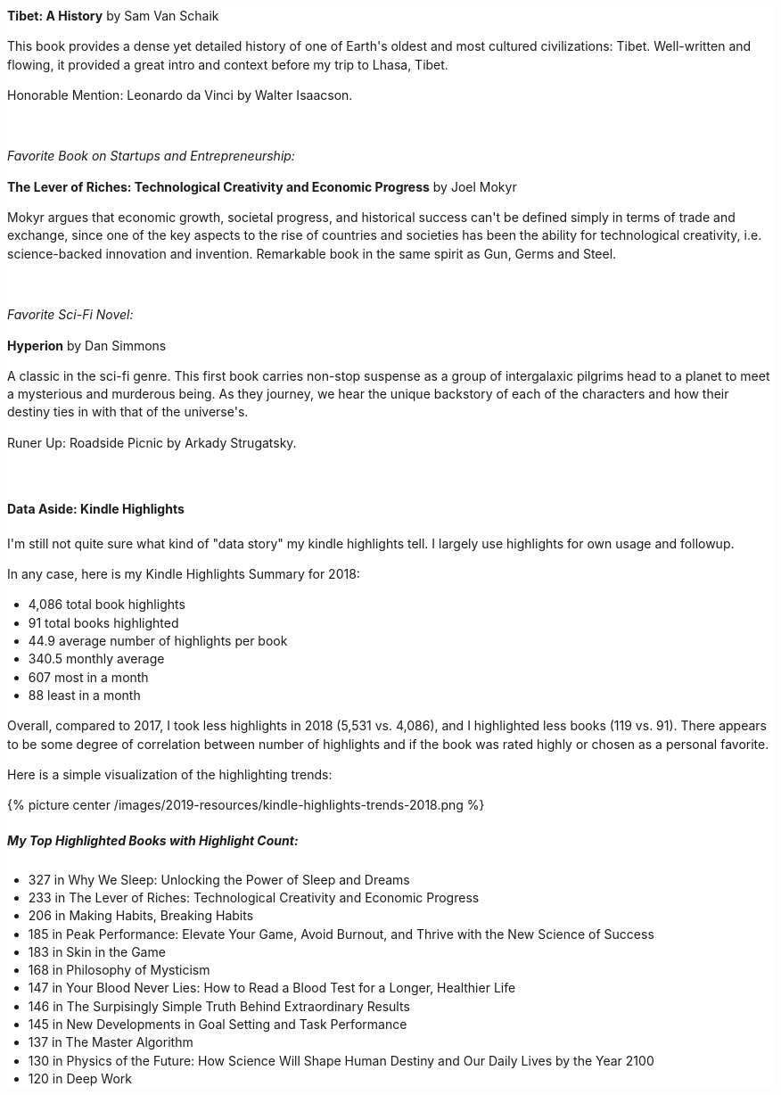 **Tibet: A History** by Sam Van Schaik

This book provides a dense yet detailed history of one of Earth's oldest and most cultured civilizations: Tibet. Well-written and flowing, it provided a great intro and context before my trip to Lhasa, Tibet.

Honorable Mention: Leonardo da Vinci by Walter Isaacson.

<br/>

_Favorite Book on Startups and Entrepreneurship:_

**The Lever of Riches: Technological Creativity and Economic Progress** by Joel Mokyr

Mokyr argues that economic growth, societal progress, and historical success can't be defined simply in terms of trade and exchange, since one of the key aspects to the rise of countries and societies has been the ability for technological creativity, i.e. science-backed innovation and invention. Remarkable book in the same spirit as Gun, Germs and Steel.

<br/>

_Favorite Sci-Fi Novel:_

**Hyperion** by Dan Simmons

A classic in the sci-fi genre. This first book carries non-stop suspense as a group of intergalaxic pilgrims head to a planet to meet a mysterious and murderous being. As they journey, we hear the unique backstory of each of the characters and how their destiny ties in with that of the universe's.

Runer Up: Roadside Picnic by Arkady Strugatsky.

<br/>

#### Data Aside: Kindle Highlights

I'm still not quite sure what kind of "data story" my kindle highlights tell. I largely use highlights for own usage and followup.

In any case, here is my Kindle Highlights Summary for 2018:

- 4,086 total book highlights
- 91 total books highlighted
- 44.9 average number of highlights per book
- 340.5 monthly average
- 607 most in a month
- 88 least in a month

Overall, compared to 2017, I took less highlights in 2018 (5,531 vs. 4,086), and I highlighted less books (119 vs. 91). There appears to be some degree of correlation between number of highlights and if the book was rated highly or chosen as a personal favorite.

Here is a simple visualization of the highlighting trends:

{% picture center /images/2019-resources/kindle-highlights-trends-2018.png %}

##### My Top Highlighted Books with Highlight Count:

- 327 in Why We Sleep: Unlocking the Power of Sleep and Dreams
- 233 in The Lever of Riches: Technological Creativity and Economic Progress
- 206 in Making Habits, Breaking Habits
- 185 in Peak Performance: Elevate Your Game, Avoid Burnout, and Thrive with the New Science of Success
- 183 in Skin in the Game
- 168 in Philosophy of Mysticism
- 147 in Your Blood Never Lies: How to Read a Blood Test for a Longer, Healthier Life
- 146 in The Surpisingly Simple Truth Behind Extraordinary Results
- 145 in New Developments in Goal Setting and Task Performance
- 137 in The Master Algorithm
- 130 in Physics of the Future: How Science Will Shape Human Destiny and Our Daily Lives by the Year 2100
- 120 in Deep Work
